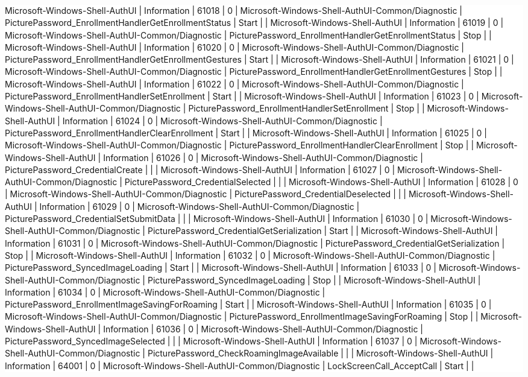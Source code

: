 Microsoft-Windows-Shell-AuthUI  |  Information  |  61018     |  0        |  Microsoft-Windows-Shell-AuthUI-Common/Diagnostic                  |  PicturePassword_EnrollmentHandlerGetEnrollmentStatus     |  Start   |           |
Microsoft-Windows-Shell-AuthUI  |  Information  |  61019     |  0        |  Microsoft-Windows-Shell-AuthUI-Common/Diagnostic                  |  PicturePassword_EnrollmentHandlerGetEnrollmentStatus     |  Stop    |           |
Microsoft-Windows-Shell-AuthUI  |  Information  |  61020     |  0        |  Microsoft-Windows-Shell-AuthUI-Common/Diagnostic                  |  PicturePassword_EnrollmentHandlerGetEnrollmentGestures   |  Start   |           |
Microsoft-Windows-Shell-AuthUI  |  Information  |  61021     |  0        |  Microsoft-Windows-Shell-AuthUI-Common/Diagnostic                  |  PicturePassword_EnrollmentHandlerGetEnrollmentGestures   |  Stop    |           |
Microsoft-Windows-Shell-AuthUI  |  Information  |  61022     |  0        |  Microsoft-Windows-Shell-AuthUI-Common/Diagnostic                  |  PicturePassword_EnrollmentHandlerSetEnrollment           |  Start   |           |
Microsoft-Windows-Shell-AuthUI  |  Information  |  61023     |  0        |  Microsoft-Windows-Shell-AuthUI-Common/Diagnostic                  |  PicturePassword_EnrollmentHandlerSetEnrollment           |  Stop    |           |
Microsoft-Windows-Shell-AuthUI  |  Information  |  61024     |  0        |  Microsoft-Windows-Shell-AuthUI-Common/Diagnostic                  |  PicturePassword_EnrollmentHandlerClearEnrollment         |  Start   |           |
Microsoft-Windows-Shell-AuthUI  |  Information  |  61025     |  0        |  Microsoft-Windows-Shell-AuthUI-Common/Diagnostic                  |  PicturePassword_EnrollmentHandlerClearEnrollment         |  Stop    |           |
Microsoft-Windows-Shell-AuthUI  |  Information  |  61026     |  0        |  Microsoft-Windows-Shell-AuthUI-Common/Diagnostic                  |  PicturePassword_CredentialCreate                         |          |           |
Microsoft-Windows-Shell-AuthUI  |  Information  |  61027     |  0        |  Microsoft-Windows-Shell-AuthUI-Common/Diagnostic                  |  PicturePassword_CredentialSelected                       |          |           |
Microsoft-Windows-Shell-AuthUI  |  Information  |  61028     |  0        |  Microsoft-Windows-Shell-AuthUI-Common/Diagnostic                  |  PicturePassword_CredentialDeselected                     |          |           |
Microsoft-Windows-Shell-AuthUI  |  Information  |  61029     |  0        |  Microsoft-Windows-Shell-AuthUI-Common/Diagnostic                  |  PicturePassword_CredentialSetSubmitData                  |          |           |
Microsoft-Windows-Shell-AuthUI  |  Information  |  61030     |  0        |  Microsoft-Windows-Shell-AuthUI-Common/Diagnostic                  |  PicturePassword_CredentialGetSerialization               |  Start   |           |
Microsoft-Windows-Shell-AuthUI  |  Information  |  61031     |  0        |  Microsoft-Windows-Shell-AuthUI-Common/Diagnostic                  |  PicturePassword_CredentialGetSerialization               |  Stop    |           |
Microsoft-Windows-Shell-AuthUI  |  Information  |  61032     |  0        |  Microsoft-Windows-Shell-AuthUI-Common/Diagnostic                  |  PicturePassword_SyncedImageLoading                       |  Start   |           |
Microsoft-Windows-Shell-AuthUI  |  Information  |  61033     |  0        |  Microsoft-Windows-Shell-AuthUI-Common/Diagnostic                  |  PicturePassword_SyncedImageLoading                       |  Stop    |           |
Microsoft-Windows-Shell-AuthUI  |  Information  |  61034     |  0        |  Microsoft-Windows-Shell-AuthUI-Common/Diagnostic                  |  PicturePassword_EnrollmentImageSavingForRoaming          |  Start   |           |
Microsoft-Windows-Shell-AuthUI  |  Information  |  61035     |  0        |  Microsoft-Windows-Shell-AuthUI-Common/Diagnostic                  |  PicturePassword_EnrollmentImageSavingForRoaming          |  Stop    |           |
Microsoft-Windows-Shell-AuthUI  |  Information  |  61036     |  0        |  Microsoft-Windows-Shell-AuthUI-Common/Diagnostic                  |  PicturePassword_SyncedImageSelected                      |          |           |
Microsoft-Windows-Shell-AuthUI  |  Information  |  61037     |  0        |  Microsoft-Windows-Shell-AuthUI-Common/Diagnostic                  |  PicturePassword_CheckRoamingImageAvailable               |          |           |
Microsoft-Windows-Shell-AuthUI  |  Information  |  64001     |  0        |  Microsoft-Windows-Shell-AuthUI-Common/Diagnostic                  |  LockScreenCall_AcceptCall                                |  Start   |           |